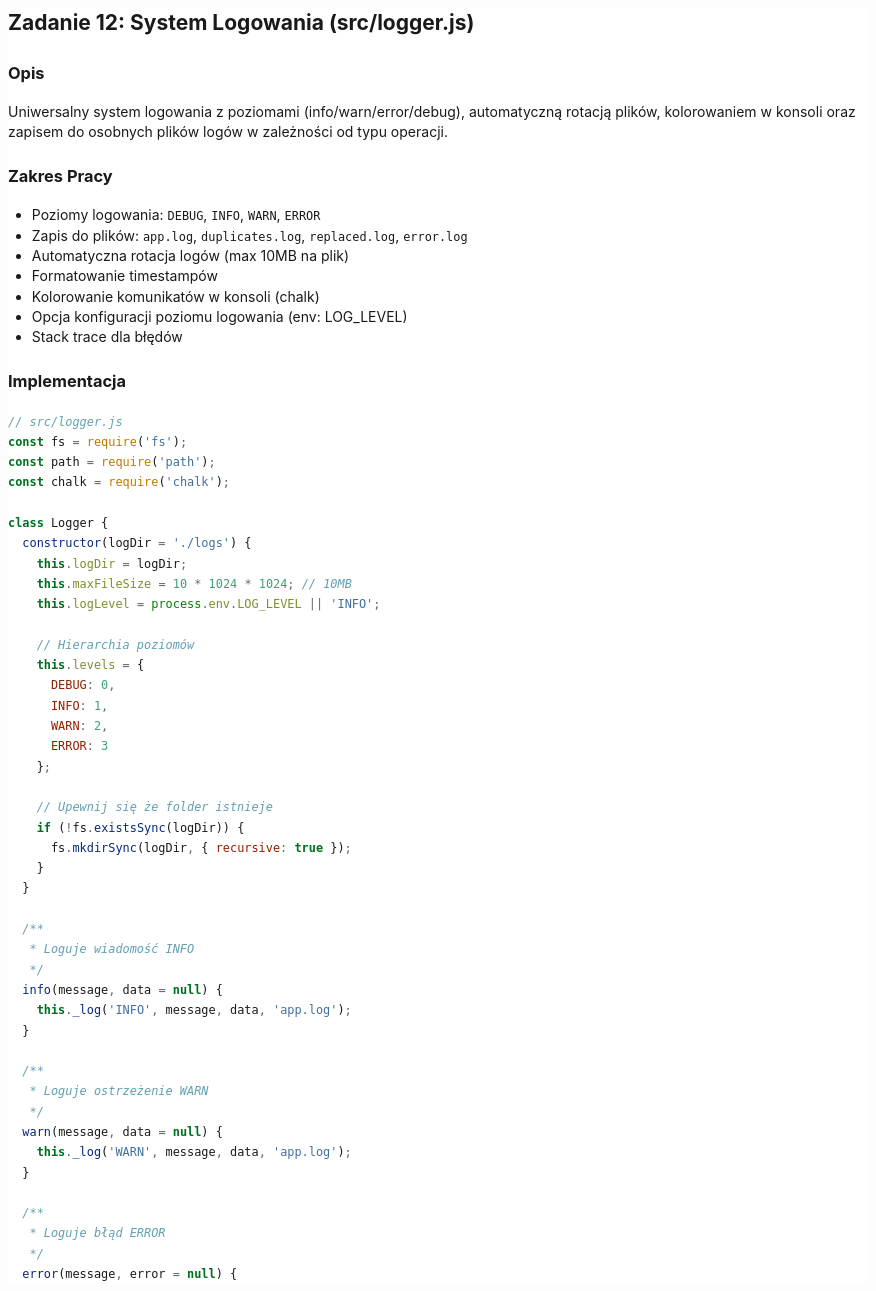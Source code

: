 ## Zadanie 12: System Logowania (src/logger.js)

### Opis

Uniwersalny system logowania z poziomami (info/warn/error/debug), automatyczną rotacją plików, kolorowaniem w konsoli oraz zapisem do osobnych plików logów w zależności od typu operacji.

### Zakres Pracy

- Poziomy logowania: `DEBUG`, `INFO`, `WARN`, `ERROR`
- Zapis do plików: `app.log`, `duplicates.log`, `replaced.log`, `error.log`
- Automatyczna rotacja logów (max 10MB na plik)
- Formatowanie timestampów
- Kolorowanie komunikatów w konsoli (chalk)
- Opcja konfiguracji poziomu logowania (env: LOG_LEVEL)
- Stack trace dla błędów


### Implementacja

```javascript
// src/logger.js
const fs = require('fs');
const path = require('path');
const chalk = require('chalk');

class Logger {
  constructor(logDir = './logs') {
    this.logDir = logDir;
    this.maxFileSize = 10 * 1024 * 1024; // 10MB
    this.logLevel = process.env.LOG_LEVEL || 'INFO';
    
    // Hierarchia poziomów
    this.levels = {
      DEBUG: 0,
      INFO: 1,
      WARN: 2,
      ERROR: 3
    };
    
    // Upewnij się że folder istnieje
    if (!fs.existsSync(logDir)) {
      fs.mkdirSync(logDir, { recursive: true });
    }
  }

  /**
   * Loguje wiadomość INFO
   */
  info(message, data = null) {
    this._log('INFO', message, data, 'app.log');
  }

  /**
   * Loguje ostrzeżenie WARN
   */
  warn(message, data = null) {
    this._log('WARN', message, data, 'app.log');
  }

  /**
   * Loguje błąd ERROR
   */
  error(message, error = null) {
```